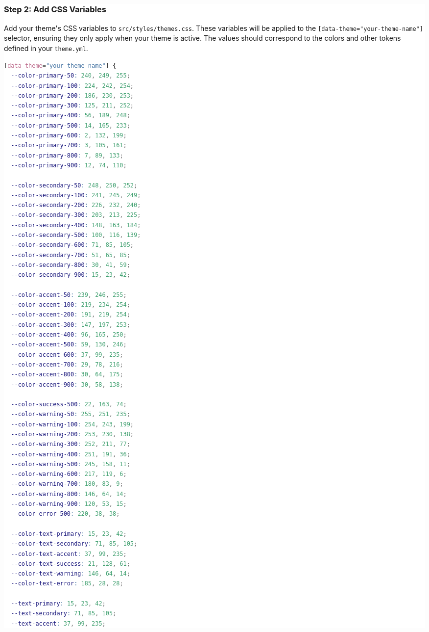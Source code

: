 ### Step 2: Add CSS Variables

Add your theme's CSS variables to `src/styles/themes.css`. These variables will be applied to the `[data-theme="your-theme-name"]` selector, ensuring they only apply when your theme is active. The values should correspond to the colors and other tokens defined in your `theme.yml`.

```css
[data-theme="your-theme-name"] {
  --color-primary-50: 240, 249, 255;
  --color-primary-100: 224, 242, 254;
  --color-primary-200: 186, 230, 253;
  --color-primary-300: 125, 211, 252;
  --color-primary-400: 56, 189, 248;
  --color-primary-500: 14, 165, 233;
  --color-primary-600: 2, 132, 199;
  --color-primary-700: 3, 105, 161;
  --color-primary-800: 7, 89, 133;
  --color-primary-900: 12, 74, 110;

  --color-secondary-50: 248, 250, 252;
  --color-secondary-100: 241, 245, 249;
  --color-secondary-200: 226, 232, 240;
  --color-secondary-300: 203, 213, 225;
  --color-secondary-400: 148, 163, 184;
  --color-secondary-500: 100, 116, 139;
  --color-secondary-600: 71, 85, 105;
  --color-secondary-700: 51, 65, 85;
  --color-secondary-800: 30, 41, 59;
  --color-secondary-900: 15, 23, 42;

  --color-accent-50: 239, 246, 255;
  --color-accent-100: 219, 234, 254;
  --color-accent-200: 191, 219, 254;
  --color-accent-300: 147, 197, 253;
  --color-accent-400: 96, 165, 250;
  --color-accent-500: 59, 130, 246;
  --color-accent-600: 37, 99, 235;
  --color-accent-700: 29, 78, 216;
  --color-accent-800: 30, 64, 175;
  --color-accent-900: 30, 58, 138;

  --color-success-500: 22, 163, 74;
  --color-warning-50: 255, 251, 235;
  --color-warning-100: 254, 243, 199;
  --color-warning-200: 253, 230, 138;
  --color-warning-300: 252, 211, 77;
  --color-warning-400: 251, 191, 36;
  --color-warning-500: 245, 158, 11;
  --color-warning-600: 217, 119, 6;
  --color-warning-700: 180, 83, 9;
  --color-warning-800: 146, 64, 14;
  --color-warning-900: 120, 53, 15;
  --color-error-500: 220, 38, 38;

  --color-text-primary: 15, 23, 42;
  --color-text-secondary: 71, 85, 105;
  --color-text-accent: 37, 99, 235;
  --color-text-success: 21, 128, 61;
  --color-text-warning: 146, 64, 14;
  --color-text-error: 185, 28, 28;

  --text-primary: 15, 23, 42;
  --text-secondary: 71, 85, 105;
  --text-accent: 37, 99, 235;
```